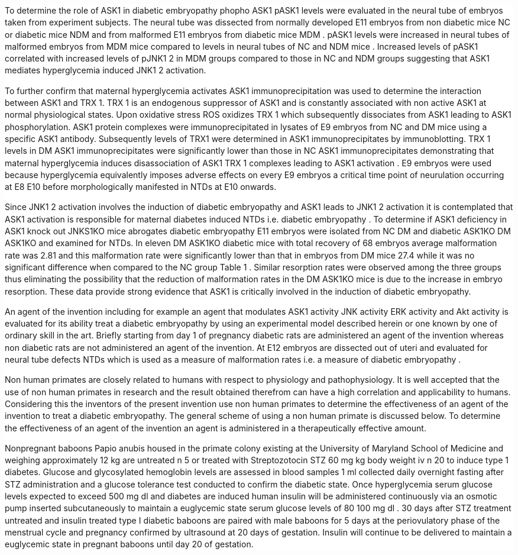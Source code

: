 To determine the role of ASK1 in diabetic embryopathy phopho ASK1 pASK1 levels were evaluated in the neural tube of embryos taken from experiment subjects. The neural tube was dissected from normally developed E11 embryos from non diabetic mice NC or diabetic mice NDM and from malformed E11 embryos from diabetic mice MDM . pASK1 levels were increased in neural tubes of malformed embryos from MDM mice compared to levels in neural tubes of NC and NDM mice . Increased levels of pASK1 correlated with increased levels of pJNK1 2 in MDM groups compared to those in NC and NDM groups suggesting that ASK1 mediates hyperglycemia induced JNK1 2 activation.

To further confirm that maternal hyperglycemia activates ASK1 immunoprecipitation was used to determine the interaction between ASK1 and TRX 1. TRX 1 is an endogenous suppressor of ASK1 and is constantly associated with non active ASK1 at normal physiological states. Upon oxidative stress ROS oxidizes TRX 1 which subsequently dissociates from ASK1 leading to ASK1 phosphorylation. ASK1 protein complexes were immunoprecipitated in lysates of E9 embryos from NC and DM mice using a specific ASK1 antibody. Subsequently levels of TRX1 were determined in ASK1 immunoprecipitates by immunoblotting. TRX 1 levels in DM ASK1 immunoprecipitates were significantly lower than those in NC ASK1 immunoprecipitates demonstrating that maternal hyperglycemia induces disassociation of ASK1 TRX 1 complexes leading to ASK1 activation . E9 embryos were used because hyperglycemia equivalently imposes adverse effects on every E9 embryos a critical time point of neurulation occurring at E8 E10 before morphologically manifested in NTDs at E10 onwards.

Since JNK1 2 activation involves the induction of diabetic embryopathy and ASK1 leads to JNK1 2 activation it is contemplated that ASK1 activation is responsible for maternal diabetes induced NTDs i.e. diabetic embryopathy . To determine if ASK1 deficiency in ASK1 knock out JNKS1KO mice abrogates diabetic embryopathy E11 embryos were isolated from NC DM and diabetic ASK1KO DM ASK1KO and examined for NTDs. In eleven DM ASK1KO diabetic mice with total recovery of 68 embryos average malformation rate was 2.81 and this malformation rate were significantly lower than that in embryos from DM mice 27.4 while it was no significant difference when compared to the NC group Table 1 . Similar resorption rates were observed among the three groups thus eliminating the possibility that the reduction of malformation rates in the DM ASK1KO mice is due to the increase in embryo resorption. These data provide strong evidence that ASK1 is critically involved in the induction of diabetic embryopathy.

An agent of the invention including for example an agent that modulates ASK1 activity JNK activity ERK activity and Akt activity is evaluated for its ability treat a diabetic embryopathy by using an experimental model described herein or one known by one of ordinary skill in the art. Briefly starting from day 1 of pregnancy diabetic rats are administered an agent of the invention whereas non diabetic rats are not administered an agent of the invention. At E12 embryos are dissected out of uteri and evaluated for neural tube defects NTDs which is used as a measure of malformation rates i.e. a measure of diabetic embryopathy .

Non human primates are closely related to humans with respect to physiology and pathophysiology. It is well accepted that the use of non human primates in research and the result obtained therefrom can have a high correlation and applicability to humans. Considering this the inventors of the present invention use non human primates to determine the effectiveness of an agent of the invention to treat a diabetic embryopathy. The general scheme of using a non human primate is discussed below. To determine the effectiveness of an agent of the invention an agent is administered in a therapeutically effective amount.

Nonpregnant baboons Papio anubis housed in the primate colony existing at the University of Maryland School of Medicine and weighing approximately 12 kg are untreated n 5 or treated with Streptozotocin STZ 60 mg kg body weight iv n 20 to induce type 1 diabetes. Glucose and glycosylated hemoglobin levels are assessed in blood samples 1 ml collected daily overnight fasting after STZ administration and a glucose tolerance test conducted to confirm the diabetic state. Once hyperglycemia serum glucose levels expected to exceed 500 mg dl and diabetes are induced human insulin will be administered continuously via an osmotic pump inserted subcutaneously to maintain a euglycemic state serum glucose levels of 80 100 mg dl . 30 days after STZ treatment untreated and insulin treated type I diabetic baboons are paired with male baboons for 5 days at the periovulatory phase of the menstrual cycle and pregnancy confirmed by ultrasound at 20 days of gestation. Insulin will continue to be delivered to maintain a euglycemic state in pregnant baboons until day 20 of gestation.
